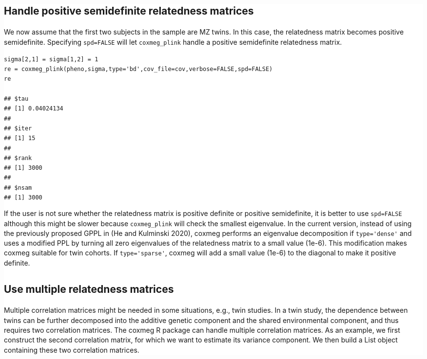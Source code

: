 ## Handle positive semidefinite relatedness matrices

We now assume that the first two subjects in the sample are MZ twins. In
this case, the relatedness matrix becomes positive semidefinite.
Specifying `spd=FALSE` will let `coxmeg_plink` handle a positive
semidefinite relatedness matrix.

    sigma[2,1] = sigma[1,2] = 1
    re = coxmeg_plink(pheno,sigma,type='bd',cov_file=cov,verbose=FALSE,spd=FALSE)
    re

    ## $tau
    ## [1] 0.04024134
    ## 
    ## $iter
    ## [1] 15
    ## 
    ## $rank
    ## [1] 3000
    ## 
    ## $nsam
    ## [1] 3000

If the user is not sure whether the relatedness matrix is positive
definite or positive semidefinite, it is better to use `spd=FALSE`
although this might be slower because `coxmeg_plink` will check the
smallest eigenvalue. In the current version, instead of using the
previously proposed GPPL in (He and Kulminski 2020), coxmeg performs an
eigenvalue decomposition if `type='dense'` and uses a modified PPL by
turning all zero eigenvalues of the relatedness matrix to a small value
(1e-6). This modification makes coxmeg suitable for twin cohorts. If
`type='sparse'`, coxmeg will add a small value (1e-6) to the diagonal to
make it positive definite.

## Use multiple relatedness matrices

Multiple correlation matrices might be needed in some situations, e.g.,
twin studies. In a twin study, the dependence between twins can be
further decomposed into the additive genetic component and the shared
environmental component, and thus requires two correlation matrices. The
coxmeg R package can handle multiple correlation matrices. As an
example, we first construct the second correlation matrix, for which we
want to estimate its variance component. We then build a List object
containing these two correlation matrices.
